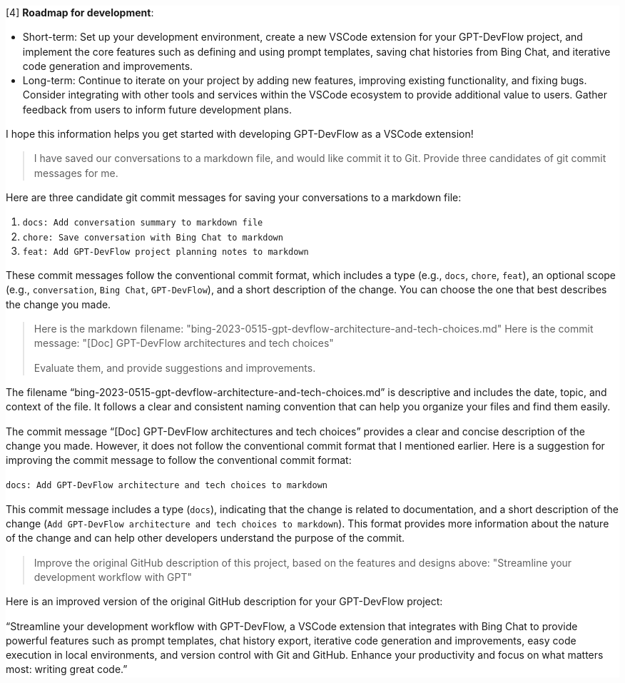 \[4\] **Roadmap for development**:

-   Short-term: Set up your development environment, create a new VSCode extension for your GPT-DevFlow project, and implement the core features such as defining and using prompt templates, saving chat histories from Bing Chat, and iterative code generation and improvements.
-   Long-term: Continue to iterate on your project by adding new features, improving existing functionality, and fixing bugs. Consider integrating with other tools and services within the VSCode ecosystem to provide additional value to users. Gather feedback from users to inform future development plans.

I hope this information helps you get started with developing GPT-DevFlow as a VSCode extension!

> I have saved our conversations to a markdown file, and would like commit it to Git.
> Provide three candidates of git commit messages for me.

Here are three candidate git commit messages for saving your conversations to a markdown file:

1.  `docs: Add conversation summary to markdown file`
2.  `chore: Save conversation with Bing Chat to markdown`
3.  `feat: Add GPT-DevFlow project planning notes to markdown`

These commit messages follow the conventional commit format, which includes a type (e.g., `docs`, `chore`, `feat`), an optional scope (e.g., `conversation`, `Bing Chat`, `GPT-DevFlow`), and a short description of the change. You can choose the one that best describes the change you made.

> Here is the markdown filename:
> "bing-2023-0515-gpt-devflow-architecture-and-tech-choices.md"
> Here is the commit message:
> "[Doc] GPT-DevFlow architectures and tech choices"
> 
> Evaluate them, and provide suggestions and improvements.

The filename “bing-2023-0515-gpt-devflow-architecture-and-tech-choices.md” is descriptive and includes the date, topic, and context of the file. It follows a clear and consistent naming convention that can help you organize your files and find them easily.

The commit message “\[Doc\] GPT-DevFlow architectures and tech choices” provides a clear and concise description of the change you made. However, it does not follow the conventional commit format that I mentioned earlier. Here is a suggestion for improving the commit message to follow the conventional commit format:

`docs: Add GPT-DevFlow architecture and tech choices to markdown`

This commit message includes a type (`docs`), indicating that the change is related to documentation, and a short description of the change (`Add GPT-DevFlow architecture and tech choices to markdown`). This format provides more information about the nature of the change and can help other developers understand the purpose of the commit.

> Improve the original GitHub description of this project, based on the features and designs above:
> "Streamline your development workflow with GPT"

Here is an improved version of the original GitHub description for your GPT-DevFlow project:

“Streamline your development workflow with GPT-DevFlow, a VSCode extension that integrates with Bing Chat to provide powerful features such as prompt templates, chat history export, iterative code generation and improvements, easy code execution in local environments, and version control with Git and GitHub. Enhance your productivity and focus on what matters most: writing great code.”
